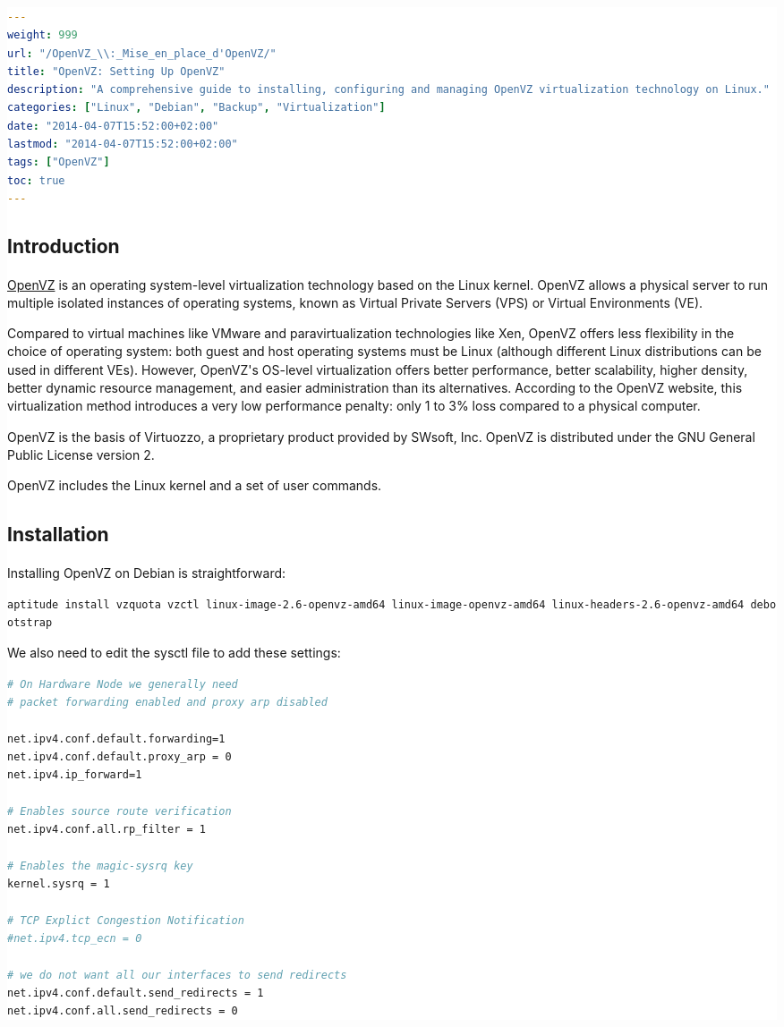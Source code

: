 ```yaml
---
weight: 999
url: "/OpenVZ_\\:_Mise_en_place_d'OpenVZ/"
title: "OpenVZ: Setting Up OpenVZ"
description: "A comprehensive guide to installing, configuring and managing OpenVZ virtualization technology on Linux."
categories: ["Linux", "Debian", "Backup", "Virtualization"]
date: "2014-04-07T15:52:00+02:00"
lastmod: "2014-04-07T15:52:00+02:00"
tags: ["OpenVZ"]
toc: true
---
```


## Introduction

[OpenVZ](https://en.wikipedia.org/wiki/Openvz) is an operating system-level virtualization technology based on the Linux kernel. OpenVZ allows a physical server to run multiple isolated instances of operating systems, known as Virtual Private Servers (VPS) or Virtual Environments (VE).

Compared to virtual machines like VMware and paravirtualization technologies like Xen, OpenVZ offers less flexibility in the choice of operating system: both guest and host operating systems must be Linux (although different Linux distributions can be used in different VEs). However, OpenVZ's OS-level virtualization offers better performance, better scalability, higher density, better dynamic resource management, and easier administration than its alternatives. According to the OpenVZ website, this virtualization method introduces a very low performance penalty: only 1 to 3% loss compared to a physical computer.

OpenVZ is the basis of Virtuozzo, a proprietary product provided by SWsoft, Inc. OpenVZ is distributed under the GNU General Public License version 2.

OpenVZ includes the Linux kernel and a set of user commands.

## Installation

Installing OpenVZ on Debian is straightforward:

```bash
aptitude install vzquota vzctl linux-image-2.6-openvz-amd64 linux-image-openvz-amd64 linux-headers-2.6-openvz-amd64 debootstrap
```

We also need to edit the sysctl file to add these settings:

```bash
# On Hardware Node we generally need
# packet forwarding enabled and proxy arp disabled

net.ipv4.conf.default.forwarding=1
net.ipv4.conf.default.proxy_arp = 0
net.ipv4.ip_forward=1

# Enables source route verification
net.ipv4.conf.all.rp_filter = 1

# Enables the magic-sysrq key
kernel.sysrq = 1

# TCP Explict Congestion Notification
#net.ipv4.tcp_ecn = 0

# we do not want all our interfaces to send redirects
net.ipv4.conf.default.send_redirects = 1
net.ipv4.conf.all.send_redirects = 0
```
